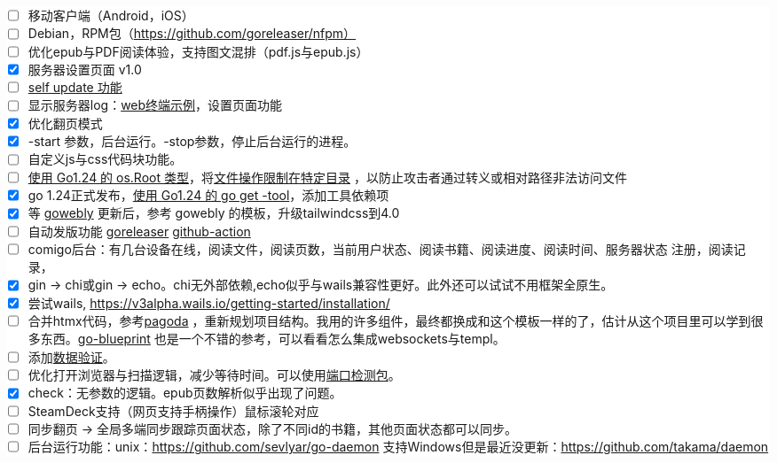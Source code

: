 - [ ] 移动客户端（Android，iOS）
- [ ] Debian，RPM包（<https://github.com/goreleaser/nfpm）>
- [ ] 优化epub与PDF阅读体验，支持图文混排（pdf.js与epub.js）
- [x] 服务器设置页面 v1.0
- [ ]  [self update 功能](https://github.com/minio/selfupdate)
- [ ] 显示服务器log：[web终端示例](https://zenn.dev/ikedam/articles/2e078bfc2a4cb6)，设置页面功能
- [x] 优化翻页模式
- [x] -start 参数，后台运行。-stop参数，停止后台运行的进程。
- [ ] 自定义js与css代码块功能。
- [ ] [使用 Go1.24 的 os.Root 类型](https://antonz.org/go-1-24/)，将[文件操作限制在特定目录](https://go.dev/blog/osroot)
  ，以防止攻击者通过转义或相对路径非法访问文件
- [x] go 1.24正式发布，[使用 Go1.24 的 go get -tool](https://antonz.org/go-1-24/)，添加工具依赖项
- [x] 等 [gowebly](https://github.com/gowebly/gowebly) 更新后，参考 gowebly 的模板，升级tailwindcss到4.0
- [ ] 
  自动发版功能 [goreleaser](https://goreleaser.com/)  [github-action](https://dev.to/hadlow/how-to-release-to-homebrew-with-goreleaser-github-actions-and-semantic-release-2gbb)
- [ ] comigo后台：有几台设备在线，阅读文件，阅读页数，当前用户状态、阅读书籍、阅读进度、阅读时间、服务器状态 注册，阅读记录，
- [x] gin -> chi或gin -> echo。chi无外部依赖,echo似乎与wails兼容性更好。此外还可以试试不用框架全原生。
- [x] 尝试wails, https://v3alpha.wails.io/getting-started/installation/
- [ ] 合并htmx代码，参考[pagoda](https://github.com/mikestefanello/pagoda)
  ，重新规划项目结构。我用的许多组件，最终都换成和这个模板一样的了，估计从这个项目里可以学到很多东西。[go-blueprint](https://docs.go-blueprint.dev/)
  也是一个不错的参考，可以看看怎么集成websockets与templ。
- [ ] 添加[数据验证](https://dev.to/leapcell/validator-complex-structs-arrays-and-maps-validation-for-go-34ni)。
- [ ] 优化打开浏览器与扫描逻辑，减少等待时间。可以使用[端口检测包](https://github.com/wait4x/wait4x)。
- [x] check：无参数的逻辑。epub页数解析似乎出现了问题。
- [ ] SteamDeck支持（网页支持手柄操作）鼠标滚轮对应
- [ ] 同步翻页 -> 全局多端同步跟踪页面状态，除了不同id的书籍，其他页面状态都可以同步。
- [ ] 后台运行功能：unix：https://github.com/sevlyar/go-daemon 支持Windows但是最近没更新：https://github.com/takama/daemon
